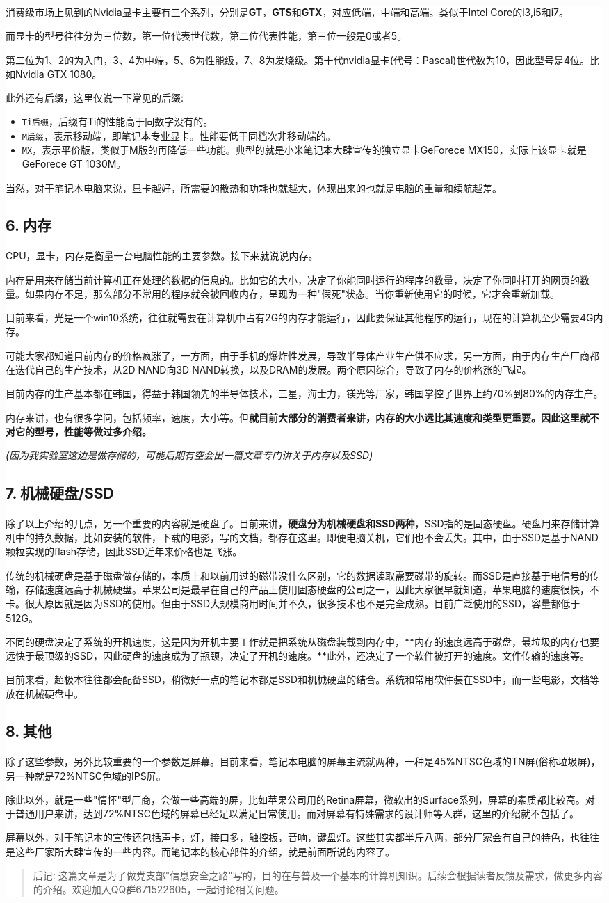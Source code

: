 消费级市场上见到的Nvidia显卡主要有三个系列，分别是**GT**，**GTS**和**GTX**，对应低端，中端和高端。类似于Intel Core的i3,i5和i7。

而显卡的型号往往分为三位数，第一位代表世代数，第二位代表性能，第三位一般是0或者5。

第二位为1、2的为入门，3、4为中端，5、6为性能级，7、8为发烧级。第十代nvidia显卡(代号：Pascal)世代数为10，因此型号是4位。比如Nvidia GTX 1080。

此外还有后缀，这里仅说一下常见的后缀:

- `Ti后缀`，后缀有Ti的性能高于同数字没有的。
- `M后缀`，表示移动端，即笔记本专业显卡。性能要低于同档次非移动端的。
- `MX`，表示平价版，类似于M版的再降低一些功能。典型的就是小米笔记本大肆宣传的独立显卡GeForece MX150，实际上该显卡就是GeForece GT 1030M。

当然，对于笔记本电脑来说，显卡越好，所需要的散热和功耗也就越大，体现出来的也就是电脑的重量和续航越差。


## 6. 内存

CPU，显卡，内存是衡量一台电脑性能的主要参数。接下来就说说内存。

内存是用来存储当前计算机正在处理的数据的信息的。比如它的大小，决定了你能同时运行的程序的数量，决定了你同时打开的网页的数量。如果内存不足，那么部分不常用的程序就会被回收内存，呈现为一种"假死"状态。当你重新使用它的时候，它才会重新加载。

目前来看，光是一个win10系统，往往就需要在计算机中占有2G的内存才能运行，因此要保证其他程序的运行，现在的计算机至少需要4G内存。

可能大家都知道目前内存的价格疯涨了，一方面，由于手机的爆炸性发展，导致半导体产业生产供不应求，另一方面，由于内存生产厂商都在迭代自己的生产技术，从2D NAND向3D NAND转换，以及DRAM的发展。两个原因综合，导致了内存的价格涨的飞起。

目前内存的生产基本都在韩国，得益于韩国领先的半导体技术，三星，海士力，镁光等厂家，韩国掌控了世界上约70%到80%的内存生产。

内存来讲，也有很多学问，包括频率，速度，大小等。但**就目前大部分的消费者来讲，内存的大小远比其速度和类型更重要。因此这里就不对它的型号，性能等做过多介绍。**

*(因为我实验室这边是做存储的，可能后期有空会出一篇文章专门讲关于内存以及SSD)*

## 7. 机械硬盘/SSD

除了以上介绍的几点，另一个重要的内容就是硬盘了。目前来讲，**硬盘分为机械硬盘和SSD两种**，SSD指的是固态硬盘。硬盘用来存储计算机中的持久数据，比如安装的软件，下载的电影，写的文档，都存在这里。即便电脑关机，它们也不会丢失。其中，由于SSD是基于NAND颗粒实现的flash存储，因此SSD近年来价格也是飞涨。

传统的机械硬盘是基于磁盘做存储的，本质上和以前用过的磁带没什么区别，它的数据读取需要磁带的旋转。而SSD是直接基于电信号的传输，存储速度远高于机械硬盘。苹果公司是最早在自己的产品上使用固态硬盘的公司之一，因此大家很早就知道，苹果电脑的速度很快，不卡。很大原因就是因为SSD的使用。但由于SSD大规模商用时间并不久，很多技术也不是完全成熟。目前广泛使用的SSD，容量都低于512G。

不同的硬盘决定了系统的开机速度，这是因为开机主要工作就是把系统从磁盘装载到内存中，**内存的速度远高于磁盘，最垃圾的内存也要远快于最顶级的SSD，因此硬盘的速度成为了瓶颈，决定了开机的速度。**此外，还决定了一个软件被打开的速度。文件传输的速度等。

目前来看，超极本往往都会配备SSD，稍微好一点的笔记本都是SSD和机械硬盘的结合。系统和常用软件装在SSD中，而一些电影，文档等放在机械硬盘中。

## 8. 其他

除了这些参数，另外比较重要的一个参数是屏幕。目前来看，笔记本电脑的屏幕主流就两种，一种是45%NTSC色域的TN屏(俗称垃圾屏)，另一种就是72%NTSC色域的IPS屏。

除此以外，就是一些"情怀"型厂商，会做一些高端的屏，比如苹果公司用的Retina屏幕，微软出的Surface系列，屏幕的素质都比较高。对于普通用户来讲，达到72%NTSC色域的屏幕已经足以满足日常使用。而对屏幕有特殊需求的设计师等人群，这里的介绍就不包括了。

屏幕以外，对于笔记本的宣传还包括声卡，灯，接口多，触控板，音响，键盘灯。这些其实都半斤八两，部分厂家会有自己的特色，也往往是这些厂家所大肆宣传的一些内容。而笔记本的核心部件的介绍，就是前面所说的内容了。


> 后记: 这篇文章是为了做党支部"信息安全之路"写的，目的在与普及一个基本的计算机知识。后续会根据读者反馈及需求，做更多内容的介绍。欢迎加入QQ群671522605，一起讨论相关问题。
